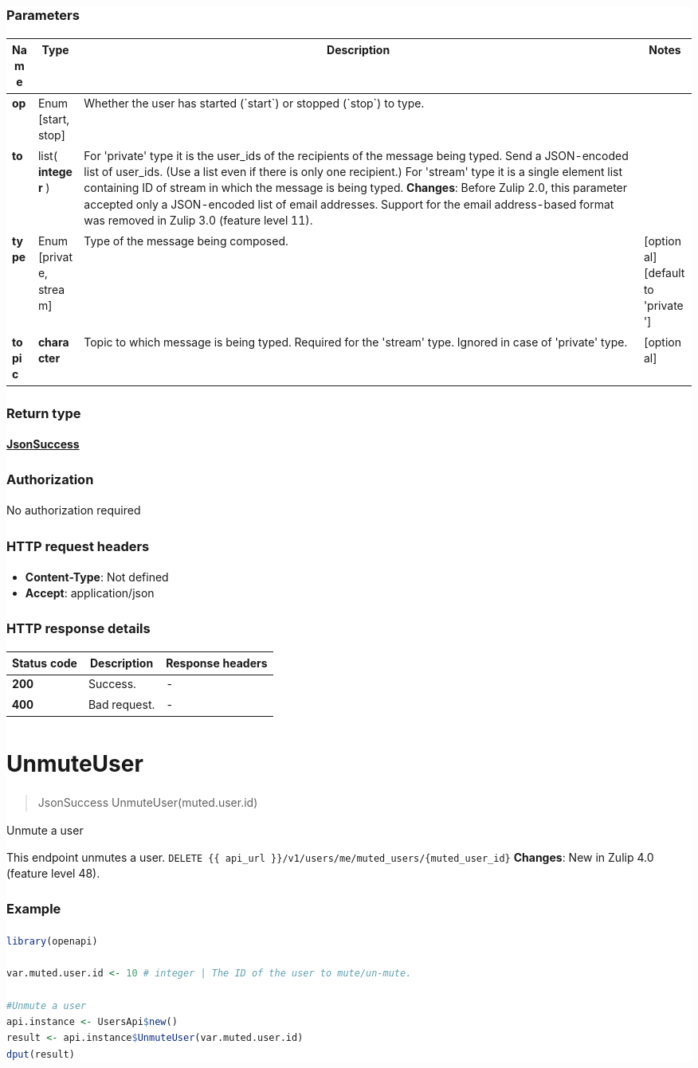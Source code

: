 ### Parameters

Name | Type | Description  | Notes
------------- | ------------- | ------------- | -------------
 **op** | Enum [start, stop] | Whether the user has started (&#x60;start&#x60;) or stopped (&#x60;stop&#x60;) to type.  | 
 **to** | list( **integer** )| For &#39;private&#39; type it is the user_ids of the recipients of the message being typed. Send a JSON-encoded list of user_ids. (Use a list even if there is only one recipient.)  For &#39;stream&#39; type it is a single element list containing ID of stream in which the message is being typed.  **Changes**: Before Zulip 2.0, this parameter accepted only a JSON-encoded list of email addresses.  Support for the email address-based format was removed in Zulip 3.0 (feature level 11).  | 
 **type** | Enum [private, stream] | Type of the message being composed.  | [optional] [default to &#39;private&#39;]
 **topic** | **character**| Topic to which message is being typed. Required for the &#39;stream&#39; type. Ignored in case of &#39;private&#39; type.  | [optional] 

### Return type

[**JsonSuccess**](JsonSuccess.md)

### Authorization

No authorization required

### HTTP request headers

 - **Content-Type**: Not defined
 - **Accept**: application/json

### HTTP response details
| Status code | Description | Response headers |
|-------------|-------------|------------------|
| **200** | Success. |  -  |
| **400** | Bad request. |  -  |

# **UnmuteUser**
> JsonSuccess UnmuteUser(muted.user.id)

Unmute a user

This endpoint unmutes a user.  `DELETE {{ api_url }}/v1/users/me/muted_users/{muted_user_id}`  **Changes**: New in Zulip 4.0 (feature level 48). 

### Example
```R
library(openapi)

var.muted.user.id <- 10 # integer | The ID of the user to mute/un-mute. 

#Unmute a user
api.instance <- UsersApi$new()
result <- api.instance$UnmuteUser(var.muted.user.id)
dput(result)
```

